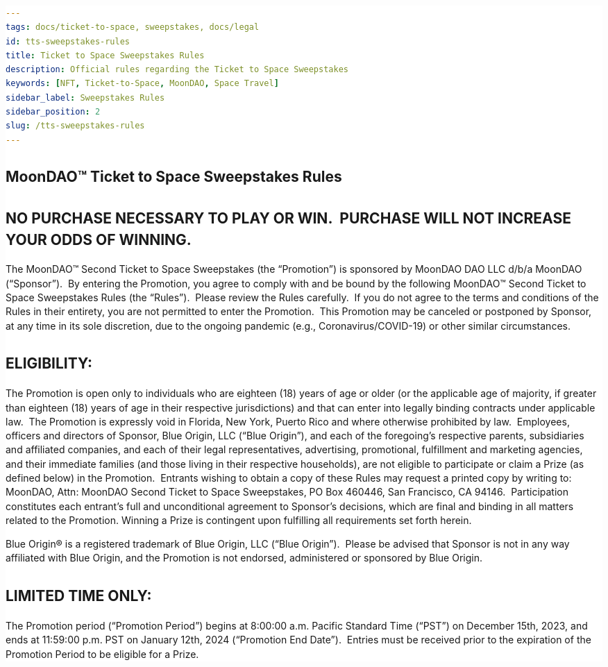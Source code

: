 ```yaml
---
tags: docs/ticket-to-space, sweepstakes, docs/legal
id: tts-sweepstakes-rules
title: Ticket to Space Sweepstakes Rules
description: Official rules regarding the Ticket to Space Sweepstakes
keywords: [NFT, Ticket-to-Space, MoonDAO, Space Travel]
sidebar_label: Sweepstakes Rules
sidebar_position: 2
slug: /tts-sweepstakes-rules
---
```

## MoonDAO™ Ticket to Space Sweepstakes Rules

## NO PURCHASE NECESSARY TO PLAY OR WIN.  PURCHASE WILL NOT INCREASE YOUR ODDS OF WINNING.  

The MoonDAO™ Second Ticket to Space Sweepstakes (the “Promotion”) is sponsored by MoonDAO DAO LLC d/b/a MoonDAO (“Sponsor”).  By entering the Promotion, you agree to comply with and be bound by the following MoonDAO™ Second Ticket to Space Sweepstakes Rules (the “Rules”).  Please review the Rules carefully.  If you do not agree to the terms and conditions of the Rules in their entirety, you are not permitted to enter the Promotion.  This Promotion may be canceled or postponed by Sponsor, at any time in its sole discretion, due to the ongoing pandemic (e.g., Coronavirus/COVID-19) or other similar circumstances.

## ELIGIBILITY:

The Promotion is open only to individuals who are eighteen (18) years of age or older (or the applicable age of majority, if greater than eighteen (18) years of age in their respective jurisdictions) and that can enter into legally binding contracts under applicable law.  The Promotion is expressly void in Florida, New York, Puerto Rico and where otherwise prohibited by law.  Employees, officers and directors of Sponsor, Blue Origin, LLC (“Blue Origin”), and each of the foregoing’s respective parents, subsidiaries and affiliated companies, and each of their legal representatives, advertising, promotional, fulfillment and marketing agencies, and their immediate families (and those living in their respective households), are not eligible to participate or claim a Prize (as defined below) in the Promotion.  Entrants wishing to obtain a copy of these Rules may request a printed copy by writing to: MoonDAO, Attn: MoonDAO Second Ticket to Space Sweepstakes, PO Box 460446, San Francisco, CA 94146.  Participation constitutes each entrant’s full and unconditional agreement to Sponsor’s decisions, which are final and binding in all matters related to the Promotion. Winning a Prize is contingent upon fulfilling all requirements set forth herein.

Blue Origin® is a registered trademark of Blue Origin, LLC (“Blue Origin”).  Please be advised that Sponsor is not in any way affiliated with Blue Origin, and the Promotion is not endorsed, administered or sponsored by Blue Origin.


## LIMITED TIME ONLY:

The Promotion period (“Promotion Period”) begins at 8:00:00 a.m. Pacific Standard Time (“PST”) on December 15th, 2023, and ends at 11:59:00 p.m. PST on January 12th, 2024 (“Promotion End Date”).  Entries must be received prior to the expiration of the Promotion Period to be eligible for a Prize.  
